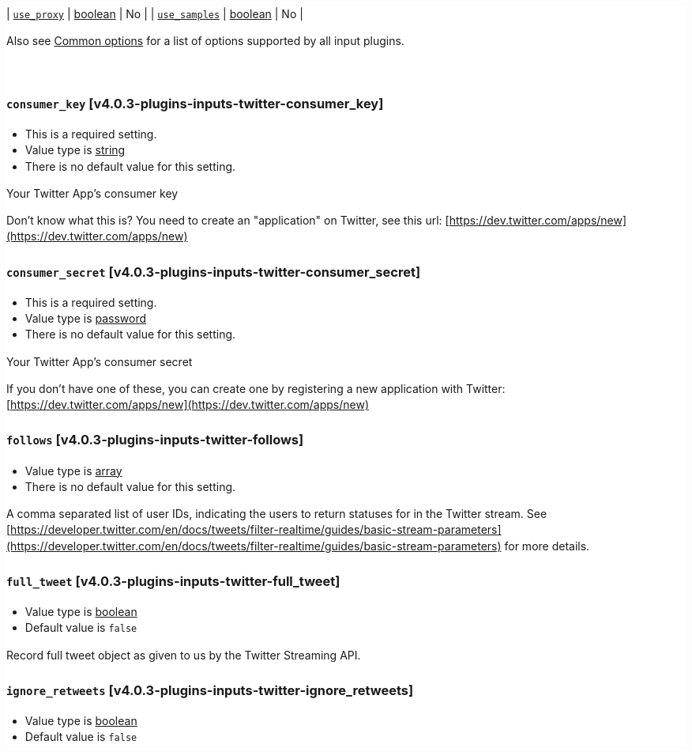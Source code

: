 | [`use_proxy`](v4-0-3-plugins-inputs-twitter.md#v4.0.3-plugins-inputs-twitter-use_proxy) | [boolean](logstash://reference/configuration-file-structure.md#boolean) | No |
| [`use_samples`](v4-0-3-plugins-inputs-twitter.md#v4.0.3-plugins-inputs-twitter-use_samples) | [boolean](logstash://reference/configuration-file-structure.md#boolean) | No |

Also see [Common options](v4-0-3-plugins-inputs-twitter.md#v4.0.3-plugins-inputs-twitter-common-options) for a list of options supported by all input plugins.

 

### `consumer_key` [v4.0.3-plugins-inputs-twitter-consumer_key]

* This is a required setting.
* Value type is [string](logstash://reference/configuration-file-structure.md#string)
* There is no default value for this setting.

Your Twitter App’s consumer key

Don’t know what this is? You need to create an "application" on Twitter, see this url: [https://dev.twitter.com/apps/new](https://dev.twitter.com/apps/new)


### `consumer_secret` [v4.0.3-plugins-inputs-twitter-consumer_secret]

* This is a required setting.
* Value type is [password](logstash://reference/configuration-file-structure.md#password)
* There is no default value for this setting.

Your Twitter App’s consumer secret

If you don’t have one of these, you can create one by registering a new application with Twitter: [https://dev.twitter.com/apps/new](https://dev.twitter.com/apps/new)


### `follows` [v4.0.3-plugins-inputs-twitter-follows]

* Value type is [array](logstash://reference/configuration-file-structure.md#array)
* There is no default value for this setting.

A comma separated list of user IDs, indicating the users to return statuses for in the Twitter stream. See [https://developer.twitter.com/en/docs/tweets/filter-realtime/guides/basic-stream-parameters](https://developer.twitter.com/en/docs/tweets/filter-realtime/guides/basic-stream-parameters) for more details.


### `full_tweet` [v4.0.3-plugins-inputs-twitter-full_tweet]

* Value type is [boolean](logstash://reference/configuration-file-structure.md#boolean)
* Default value is `false`

Record full tweet object as given to us by the Twitter Streaming API.


### `ignore_retweets` [v4.0.3-plugins-inputs-twitter-ignore_retweets]

* Value type is [boolean](logstash://reference/configuration-file-structure.md#boolean)
* Default value is `false`
